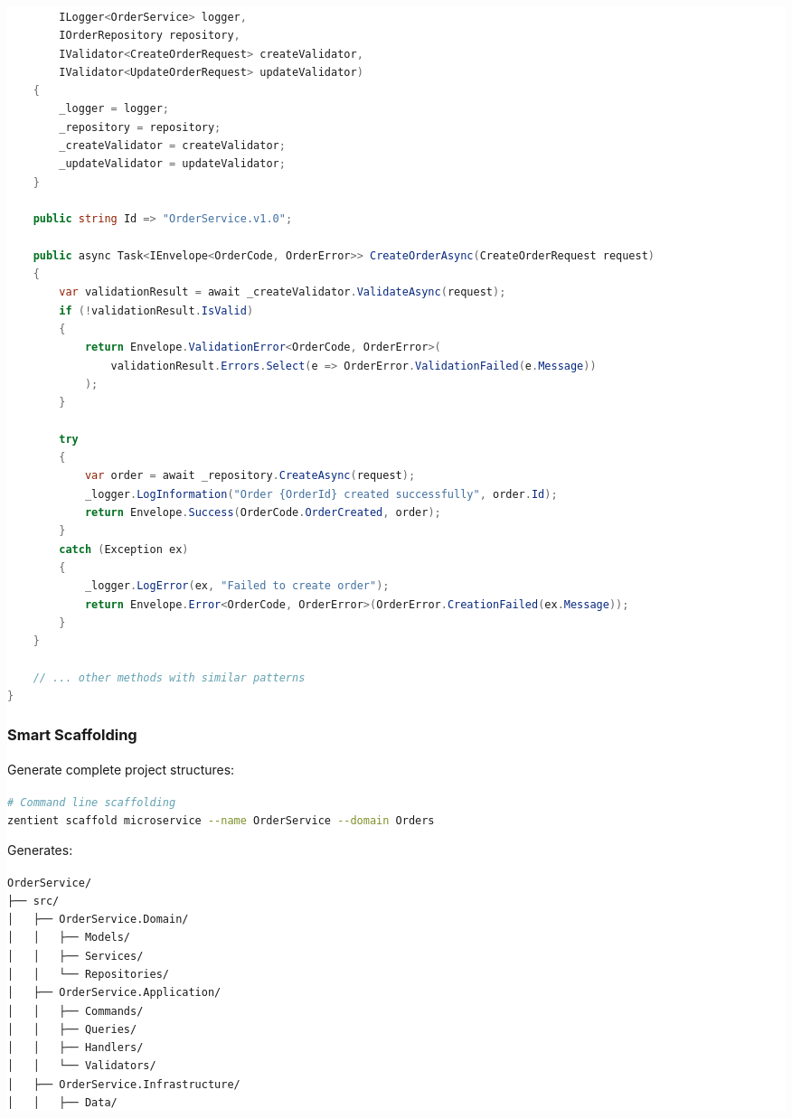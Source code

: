 ```csharp
        ILogger<OrderService> logger,
        IOrderRepository repository,
        IValidator<CreateOrderRequest> createValidator,
        IValidator<UpdateOrderRequest> updateValidator)
    {
        _logger = logger;
        _repository = repository;
        _createValidator = createValidator;
        _updateValidator = updateValidator;
    }
    
    public string Id => "OrderService.v1.0";
    
    public async Task<IEnvelope<OrderCode, OrderError>> CreateOrderAsync(CreateOrderRequest request)
    {
        var validationResult = await _createValidator.ValidateAsync(request);
        if (!validationResult.IsValid)
        {
            return Envelope.ValidationError<OrderCode, OrderError>(
                validationResult.Errors.Select(e => OrderError.ValidationFailed(e.Message))
            );
        }
        
        try
        {
            var order = await _repository.CreateAsync(request);
            _logger.LogInformation("Order {OrderId} created successfully", order.Id);
            return Envelope.Success(OrderCode.OrderCreated, order);
        }
        catch (Exception ex)
        {
            _logger.LogError(ex, "Failed to create order");
            return Envelope.Error<OrderCode, OrderError>(OrderError.CreationFailed(ex.Message));
        }
    }
    
    // ... other methods with similar patterns
}
```

### **Smart Scaffolding**

Generate complete project structures:

```bash
# Command line scaffolding
zentient scaffold microservice --name OrderService --domain Orders
```

Generates:
```
OrderService/
├── src/
│   ├── OrderService.Domain/
│   │   ├── Models/
│   │   ├── Services/
│   │   └── Repositories/
│   ├── OrderService.Application/
│   │   ├── Commands/
│   │   ├── Queries/
│   │   ├── Handlers/
│   │   └── Validators/
│   ├── OrderService.Infrastructure/
│   │   ├── Data/
```